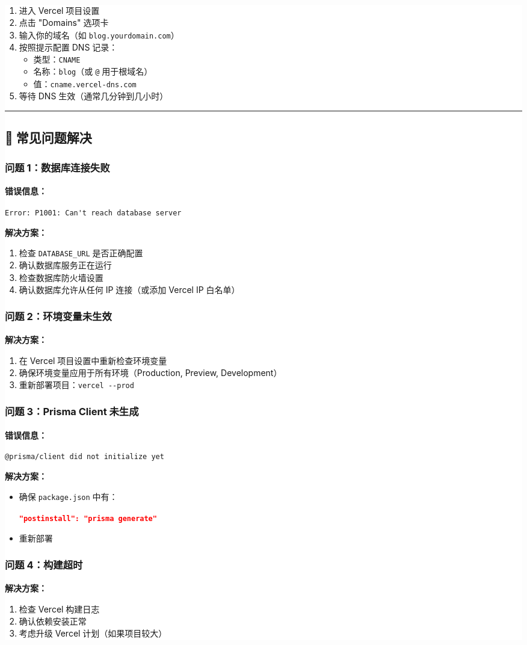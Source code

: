 1. 进入 Vercel 项目设置
2. 点击 "Domains" 选项卡
3. 输入你的域名（如 `blog.yourdomain.com`）
4. 按照提示配置 DNS 记录：
   - 类型：`CNAME`
   - 名称：`blog`（或 `@` 用于根域名）
   - 值：`cname.vercel-dns.com`
5. 等待 DNS 生效（通常几分钟到几小时）

---

## 🔧 常见问题解决

### 问题 1：数据库连接失败

**错误信息：**
```
Error: P1001: Can't reach database server
```

**解决方案：**
1. 检查 `DATABASE_URL` 是否正确配置
2. 确认数据库服务正在运行
3. 检查数据库防火墙设置
4. 确认数据库允许从任何 IP 连接（或添加 Vercel IP 白名单）

### 问题 2：环境变量未生效

**解决方案：**
1. 在 Vercel 项目设置中重新检查环境变量
2. 确保环境变量应用于所有环境（Production, Preview, Development）
3. 重新部署项目：`vercel --prod`

### 问题 3：Prisma Client 未生成

**错误信息：**
```
@prisma/client did not initialize yet
```

**解决方案：**
- 确保 `package.json` 中有：
  ```json
  "postinstall": "prisma generate"
  ```
- 重新部署

### 问题 4：构建超时

**解决方案：**
1. 检查 Vercel 构建日志
2. 确认依赖安装正常
3. 考虑升级 Vercel 计划（如果项目较大）
